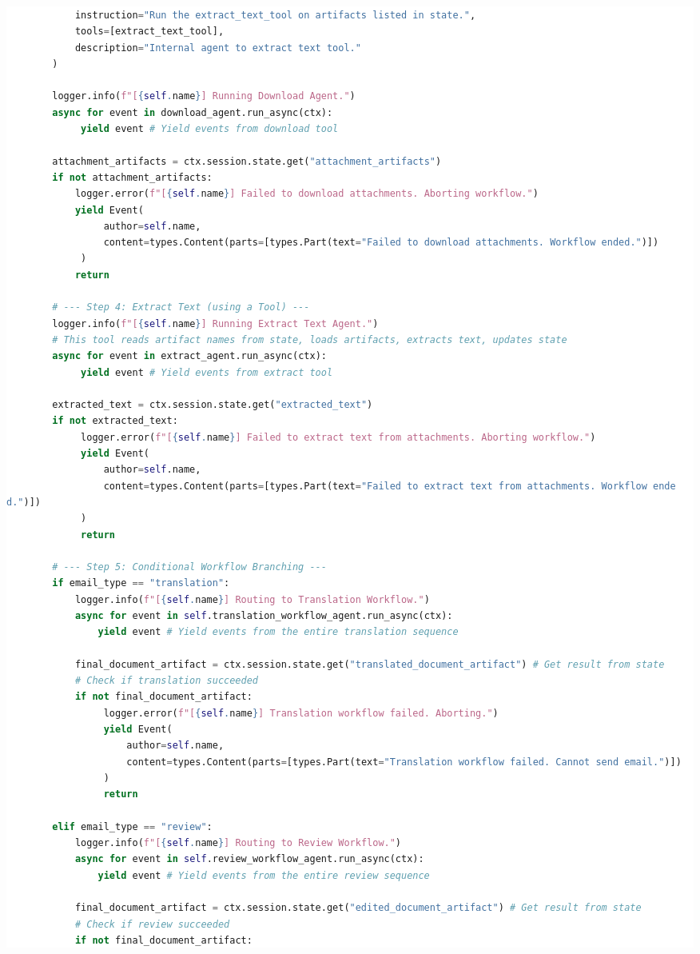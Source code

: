 ```python
            instruction="Run the extract_text_tool on artifacts listed in state.",
            tools=[extract_text_tool],
            description="Internal agent to extract text tool."
        )

        logger.info(f"[{self.name}] Running Download Agent.")
        async for event in download_agent.run_async(ctx):
             yield event # Yield events from download tool

        attachment_artifacts = ctx.session.state.get("attachment_artifacts")
        if not attachment_artifacts:
            logger.error(f"[{self.name}] Failed to download attachments. Aborting workflow.")
            yield Event(
                 author=self.name,
                 content=types.Content(parts=[types.Part(text="Failed to download attachments. Workflow ended.")])
             )
            return

        # --- Step 4: Extract Text (using a Tool) ---
        logger.info(f"[{self.name}] Running Extract Text Agent.")
        # This tool reads artifact names from state, loads artifacts, extracts text, updates state
        async for event in extract_agent.run_async(ctx):
             yield event # Yield events from extract tool

        extracted_text = ctx.session.state.get("extracted_text")
        if not extracted_text:
             logger.error(f"[{self.name}] Failed to extract text from attachments. Aborting workflow.")
             yield Event(
                 author=self.name,
                 content=types.Content(parts=[types.Part(text="Failed to extract text from attachments. Workflow ended.")])
             )
             return

        # --- Step 5: Conditional Workflow Branching ---
        if email_type == "translation":
            logger.info(f"[{self.name}] Routing to Translation Workflow.")
            async for event in self.translation_workflow_agent.run_async(ctx):
                yield event # Yield events from the entire translation sequence

            final_document_artifact = ctx.session.state.get("translated_document_artifact") # Get result from state
            # Check if translation succeeded
            if not final_document_artifact:
                 logger.error(f"[{self.name}] Translation workflow failed. Aborting.")
                 yield Event(
                     author=self.name,
                     content=types.Content(parts=[types.Part(text="Translation workflow failed. Cannot send email.")])
                 )
                 return

        elif email_type == "review":
            logger.info(f"[{self.name}] Routing to Review Workflow.")
            async for event in self.review_workflow_agent.run_async(ctx):
                yield event # Yield events from the entire review sequence

            final_document_artifact = ctx.session.state.get("edited_document_artifact") # Get result from state
            # Check if review succeeded
            if not final_document_artifact:
```